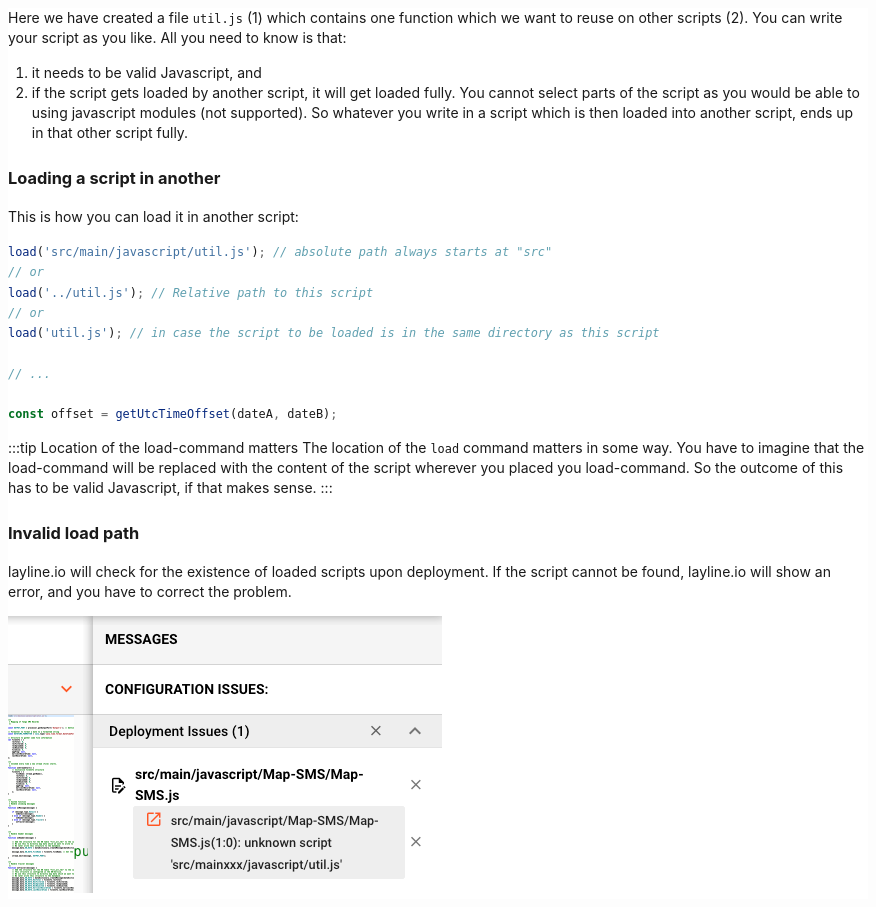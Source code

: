 Here we have created a file `util.js` (1) which contains one function which we want to reuse on other scripts (2).
You can write your script as you like. All you need to know is that:

1. it needs to be valid Javascript, and
2. if the script gets loaded by another script, it will get loaded fully. You cannot select parts of the script as you
   would be able to using javascript modules (not supported).
   So whatever you write in a script which is then loaded into another script, ends up in that other script fully.

### Loading a script in another

This is how you can load it in another script:

```js
load('src/main/javascript/util.js'); // absolute path always starts at "src"
// or
load('../util.js'); // Relative path to this script
// or
load('util.js'); // in case the script to be loaded is in the same directory as this script

// ...

const offset = getUtcTimeOffset(dateA, dateB);
```

:::tip Location of the load-command matters
The location of the `load` command matters in some way. You have to imagine that the load-command will be replaced with
the content of the script wherever you placed you load-command. So the outcome of this has to be valid Javascript, if that makes sense.
:::

### Invalid load path

layline.io will check for the existence of loaded scripts upon deployment.
If the script cannot be found, layline.io will show an error, and you have to correct the problem.

![0c6ce2e5.png](.01-javascript_introduction_images/0c6ce2e5.png "Deployment error due to wrong script reference (Javascript Introduction)")
